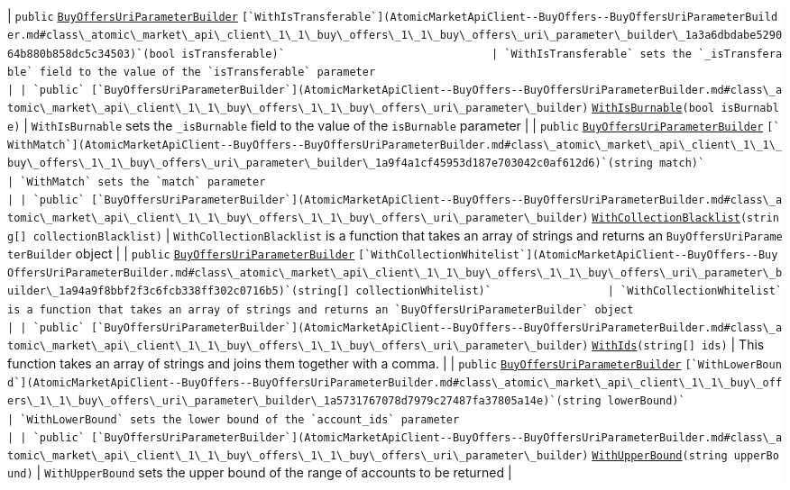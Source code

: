 | `public` [`BuyOffersUriParameterBuilder`](AtomicMarketApiClient--BuyOffers--BuyOffersUriParameterBuilder.md#class\_atomic\_market\_api\_client\_1\_1\_buy\_offers\_1\_1\_buy\_offers\_uri\_parameter\_builder) `` [`WithIsTransferable`](AtomicMarketApiClient--BuyOffers--BuyOffersUriParameterBuilder.md#class\_atomic\_market\_api\_client\_1\_1\_buy\_offers\_1\_1\_buy\_offers\_uri\_parameter\_builder\_1a3a6dbdabe529064b880b858dc5c34503)`(bool isTransferable)`                                | `WithIsTransferable` sets the `_isTransferable` field to the value of the `isTransferable` parameter                                                                            |
| `public` [`BuyOffersUriParameterBuilder`](AtomicMarketApiClient--BuyOffers--BuyOffersUriParameterBuilder.md#class\_atomic\_market\_api\_client\_1\_1\_buy\_offers\_1\_1\_buy\_offers\_uri\_parameter\_builder) `` [`WithIsBurnable`](AtomicMarketApiClient--BuyOffers--BuyOffersUriParameterBuilder.md#class\_atomic\_market\_api\_client\_1\_1\_buy\_offers\_1\_1\_buy\_offers\_uri\_parameter\_builder\_1a4c0e3f9ee3375eab0889f3c7cba5d7d2)`(bool isBurnable)`                                        | `WithIsBurnable` sets the `_isBurnable` field to the value of the `isBurnable` parameter                                                                                        |
| `public` [`BuyOffersUriParameterBuilder`](AtomicMarketApiClient--BuyOffers--BuyOffersUriParameterBuilder.md#class\_atomic\_market\_api\_client\_1\_1\_buy\_offers\_1\_1\_buy\_offers\_uri\_parameter\_builder) `` [`WithMatch`](AtomicMarketApiClient--BuyOffers--BuyOffersUriParameterBuilder.md#class\_atomic\_market\_api\_client\_1\_1\_buy\_offers\_1\_1\_buy\_offers\_uri\_parameter\_builder\_1a9f4a1cf45953d187e703042c0af612d6)`(string match)`                                                | `WithMatch` sets the `match` parameter                                                                                                                                          |
| `public` [`BuyOffersUriParameterBuilder`](AtomicMarketApiClient--BuyOffers--BuyOffersUriParameterBuilder.md#class\_atomic\_market\_api\_client\_1\_1\_buy\_offers\_1\_1\_buy\_offers\_uri\_parameter\_builder) `` [`WithCollectionBlacklist`](AtomicMarketApiClient--BuyOffers--BuyOffersUriParameterBuilder.md#class\_atomic\_market\_api\_client\_1\_1\_buy\_offers\_1\_1\_buy\_offers\_uri\_parameter\_builder\_1aa6d0074266a4608e693590d8cb09a379)`(string[] collectionBlacklist)`                  | `WithCollectionBlacklist` is a function that takes an array of strings and returns an `BuyOffersUriParameterBuilder` object                                                     |
| `public` [`BuyOffersUriParameterBuilder`](AtomicMarketApiClient--BuyOffers--BuyOffersUriParameterBuilder.md#class\_atomic\_market\_api\_client\_1\_1\_buy\_offers\_1\_1\_buy\_offers\_uri\_parameter\_builder) `` [`WithCollectionWhitelist`](AtomicMarketApiClient--BuyOffers--BuyOffersUriParameterBuilder.md#class\_atomic\_market\_api\_client\_1\_1\_buy\_offers\_1\_1\_buy\_offers\_uri\_parameter\_builder\_1a94a9f8bbf2f3c6fcb338ff302c0716b5)`(string[] collectionWhitelist)`                  | `WithCollectionWhitelist` is a function that takes an array of strings and returns an `BuyOffersUriParameterBuilder` object                                                     |
| `public` [`BuyOffersUriParameterBuilder`](AtomicMarketApiClient--BuyOffers--BuyOffersUriParameterBuilder.md#class\_atomic\_market\_api\_client\_1\_1\_buy\_offers\_1\_1\_buy\_offers\_uri\_parameter\_builder) `` [`WithIds`](AtomicMarketApiClient--BuyOffers--BuyOffersUriParameterBuilder.md#class\_atomic\_market\_api\_client\_1\_1\_buy\_offers\_1\_1\_buy\_offers\_uri\_parameter\_builder\_1aae8d094a1dbd124f37251b8001c8566f)`(string[] ids)`                                                  | This function takes an array of strings and joins them together with a comma.                                                                                                   |
| `public` [`BuyOffersUriParameterBuilder`](AtomicMarketApiClient--BuyOffers--BuyOffersUriParameterBuilder.md#class\_atomic\_market\_api\_client\_1\_1\_buy\_offers\_1\_1\_buy\_offers\_uri\_parameter\_builder) `` [`WithLowerBound`](AtomicMarketApiClient--BuyOffers--BuyOffersUriParameterBuilder.md#class\_atomic\_market\_api\_client\_1\_1\_buy\_offers\_1\_1\_buy\_offers\_uri\_parameter\_builder\_1a5731767078d7979c27487fa37805a14e)`(string lowerBound)`                                      | `WithLowerBound` sets the lower bound of the `account_ids` parameter                                                                                                            |
| `public` [`BuyOffersUriParameterBuilder`](AtomicMarketApiClient--BuyOffers--BuyOffersUriParameterBuilder.md#class\_atomic\_market\_api\_client\_1\_1\_buy\_offers\_1\_1\_buy\_offers\_uri\_parameter\_builder) `` [`WithUpperBound`](AtomicMarketApiClient--BuyOffers--BuyOffersUriParameterBuilder.md#class\_atomic\_market\_api\_client\_1\_1\_buy\_offers\_1\_1\_buy\_offers\_uri\_parameter\_builder\_1a504058d26a60d5c83936a959bd1a7eaa)`(string upperBound)`                                      | `WithUpperBound` sets the upper bound of the range of accounts to be returned                                                                                                   |